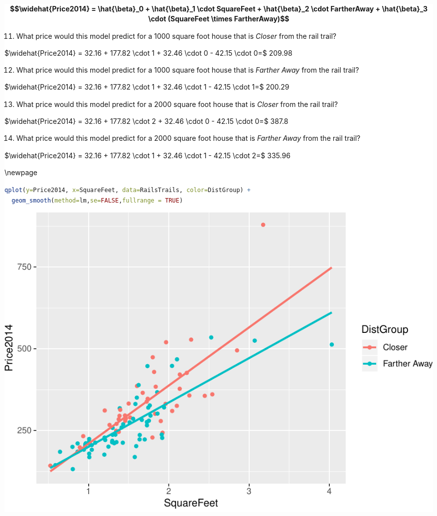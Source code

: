 **$$\widehat{Price2014} = \hat{\beta}_0 + \hat{\beta}_1 \cdot SquareFeet + \hat{\beta}_2 \cdot FartherAway + \hat{\beta}_3 \cdot (SquareFeet \times FartherAway)$$**

11. What price would this model predict for a 1000 square foot house that is _Closer_ from the rail trail? 



$\widehat{Price2014} = 32.16 + 177.82 \cdot 1 + 32.46 \cdot 0 - 42.15 \cdot 0=$ 209.98

12. What price would this model predict for a 1000 square foot house that is _Farther Away_ from the rail trail?




$\widehat{Price2014} = 32.16 + 177.82 \cdot 1 + 32.46 \cdot 1 - 42.15 \cdot 1=$ 200.29

13. What price would this model predict for a 2000 square foot house that is _Closer_ from the rail trail? 



$\widehat{Price2014} = 32.16 + 177.82 \cdot 2 + 32.46 \cdot 0 - 42.15 \cdot 0=$ 387.8

14. What price would this model predict for a 2000 square foot house that is _Farther Away_ from the rail trail?



$\widehat{Price2014} = 32.16 + 177.82 \cdot 1 + 32.46 \cdot 1 - 42.15 \cdot 2=$ 335.96

\newpage


```r
qplot(y=Price2014, x=SquareFeet, data=RailsTrails, color=DistGroup) + 
  geom_smooth(method=lm,se=FALSE,fullrange = TRUE)
```

![](09_InClass_Answers_files/figure-latex/unnamed-chunk-22-1.pdf) 
